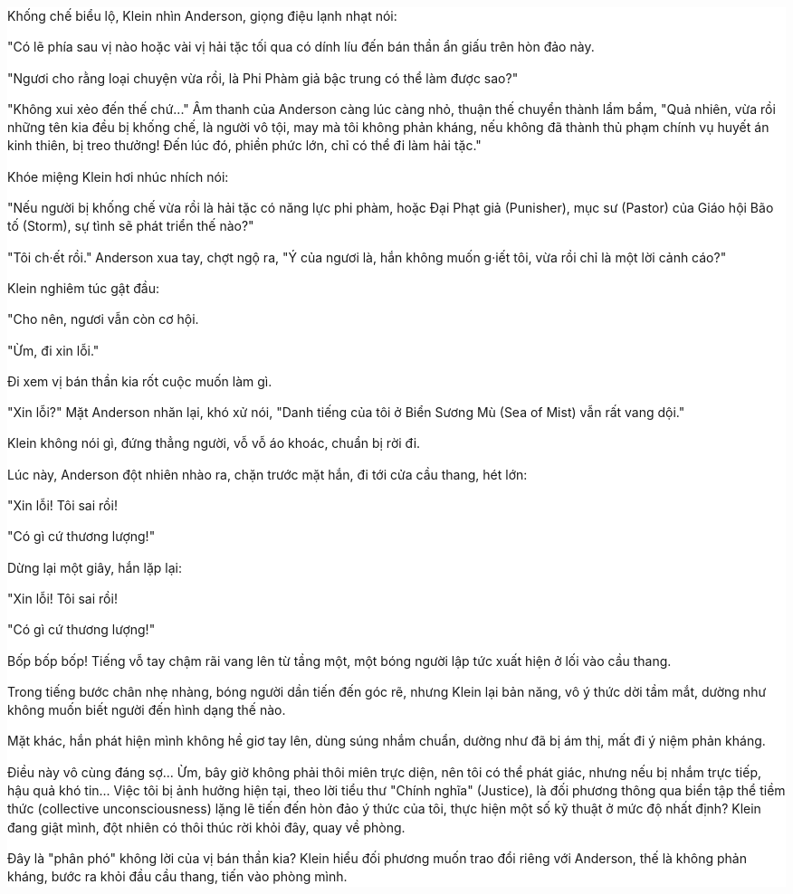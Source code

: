 Khống chế biểu lộ, Klein nhìn Anderson, giọng điệu lạnh nhạt nói:

"Có lẽ phía sau vị nào hoặc vài vị hải tặc tối qua có dính líu đến bán thần ẩn giấu trên hòn đảo này.

"Ngươi cho rằng loại chuyện vừa rồi, là Phi Phàm giả bậc trung có thể làm được sao?"

"Không xui xẻo đến thế chứ..." Âm thanh của Anderson càng lúc càng nhỏ, thuận thế chuyển thành lẩm bẩm, "Quả nhiên, vừa rồi những tên kia đều bị khống chế, là người vô tội, may mà tôi không phản kháng, nếu không đã thành thủ phạm chính vụ huyết án kinh thiên, bị treo thưởng! Đến lúc đó, phiền phức lớn, chỉ có thể đi làm hải tặc."

Khóe miệng Klein hơi nhúc nhích nói:

"Nếu người bị khống chế vừa rồi là hải tặc có năng lực phi phàm, hoặc Đại Phạt giả (Punisher), mục sư (Pastor) của Giáo hội Bão tố (Storm), sự tình sẽ phát triển thế nào?"

"Tôi ch·ết rồi." Anderson xua tay, chợt ngộ ra, "Ý của ngươi là, hắn không muốn g·iết tôi, vừa rồi chỉ là một lời cảnh cáo?"

Klein nghiêm túc gật đầu:

"Cho nên, ngươi vẫn còn cơ hội.

"Ừm, đi xin lỗi."

Đi xem vị bán thần kia rốt cuộc muốn làm gì.

"Xin lỗi?" Mặt Anderson nhăn lại, khó xử nói, "Danh tiếng của tôi ở Biển Sương Mù (Sea of Mist) vẫn rất vang dội."

Klein không nói gì, đứng thẳng người, vỗ vỗ áo khoác, chuẩn bị rời đi.

Lúc này, Anderson đột nhiên nhào ra, chặn trước mặt hắn, đi tới cửa cầu thang, hét lớn:

"Xin lỗi! Tôi sai rồi!

"Có gì cứ thương lượng!"

Dừng lại một giây, hắn lặp lại:

"Xin lỗi! Tôi sai rồi!

"Có gì cứ thương lượng!"

Bốp bốp bốp! Tiếng vỗ tay chậm rãi vang lên từ tầng một, một bóng người lập tức xuất hiện ở lối vào cầu thang.

Trong tiếng bước chân nhẹ nhàng, bóng người dần tiến đến góc rẽ, nhưng Klein lại bản năng, vô ý thức dời tầm mắt, dường như không muốn biết người đến hình dạng thế nào.

Mặt khác, hắn phát hiện mình không hề giơ tay lên, dùng súng nhắm chuẩn, dường như đã bị ám thị, mất đi ý niệm phản kháng.

Điều này vô cùng đáng sợ... Ừm, bây giờ không phải thôi miên trực diện, nên tôi có thể phát giác, nhưng nếu bị nhắm trực tiếp, hậu quả khó tin... Việc tôi bị ảnh hưởng hiện tại, theo lời tiểu thư "Chính nghĩa" (Justice), là đối phương thông qua biển tập thể tiềm thức (collective unconsciousness) lặng lẽ tiến đến hòn đảo ý thức của tôi, thực hiện một số kỹ thuật ở mức độ nhất định? Klein đang giật mình, đột nhiên có thôi thúc rời khỏi đây, quay về phòng.

Đây là "phân phó" không lời của vị bán thần kia? Klein hiểu đối phương muốn trao đổi riêng với Anderson, thế là không phản kháng, bước ra khỏi đầu cầu thang, tiến vào phòng mình.
